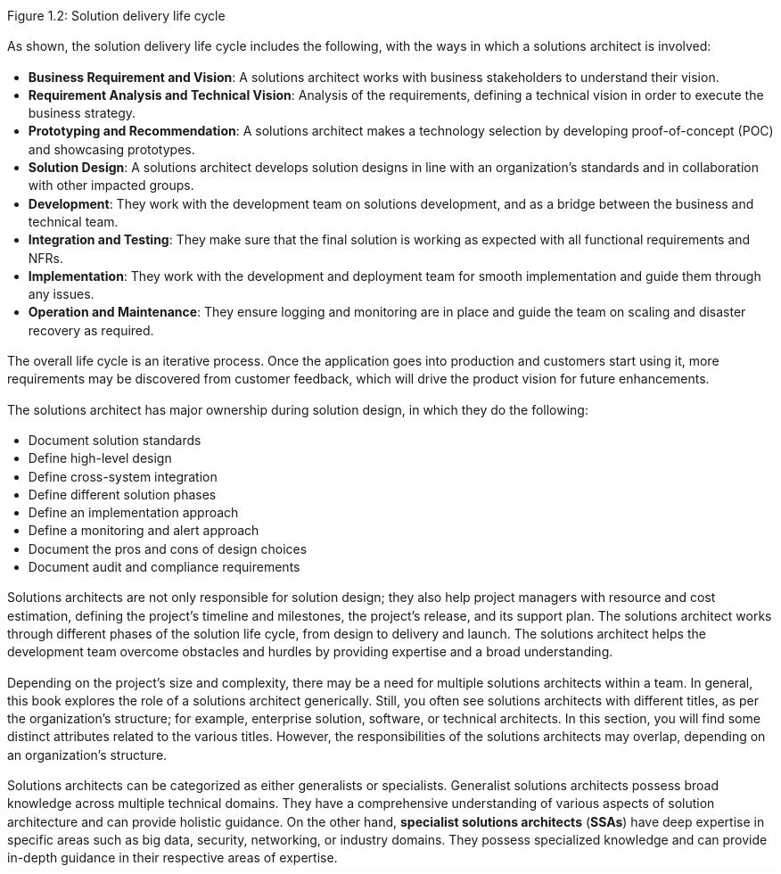 Figure 1.2: Solution delivery life cycle

As shown, the solution delivery life cycle includes the following, with the ways in which a solutions architect is involved:

- **Business Requirement and Vision**: A solutions architect works with business stakeholders to understand their vision.
- **Requirement Analysis and Technical Vision**: Analysis of the requirements, defining a technical vision in order to execute the business strategy.
- **Prototyping and Recommendation**: A solutions architect makes a technology selection by developing proof-of-concept (POC) and showcasing prototypes.
- **Solution Design**: A solutions architect develops solution designs in line with an organization’s standards and in collaboration with other impacted groups.
- **Development**: They work with the development team on solutions development, and as a bridge between the business and technical team.
- **Integration and Testing**: They make sure that the final solution is working as expected with all functional requirements and NFRs.
- **Implementation**: They work with the development and deployment team for smooth implementation and guide them through any issues.
- **Operation and Maintenance**: They ensure logging and monitoring are in place and guide the team on scaling and disaster recovery as required.

The overall life cycle is an iterative process. Once the application goes into production and customers start using it, more requirements may be discovered from customer feedback, which will drive the product vision for future enhancements.

The solutions architect has major ownership during solution design, in which they do the following:

- Document solution standards
- Define high-level design
- Define cross-system integration
- Define different solution phases
- Define an implementation approach
- Define a monitoring and alert approach
- Document the pros and cons of design choices
- Document audit and compliance requirements

Solutions architects are not only responsible for solution design; they also help project managers with resource and cost estimation, defining the project’s timeline and milestones, the project’s release, and its support plan. The solutions architect works through different phases of the solution life cycle, from design to delivery and launch. The solutions architect helps the development team overcome obstacles and hurdles by providing expertise and a broad understanding.

Depending on the project’s size and complexity, there may be a need for multiple solutions architects within a team. In general, this book explores the role of a solutions architect generically. Still, you often see solutions architects with different titles, as per the organization’s structure; for example, enterprise solution, software, or technical architects. In this section, you will find some distinct attributes related to the various titles. However, the responsibilities of the solutions architects may overlap, depending on an organization’s structure.

Solutions architects can be categorized as either generalists or specialists. Generalist solutions architects possess broad knowledge across multiple technical domains. They have a comprehensive understanding of various aspects of solution architecture and can provide holistic guidance. On the other hand, **specialist solutions architects** (**SSAs**) have deep expertise in specific areas such as big data, security, networking, or industry domains. They possess specialized knowledge and can provide in-depth guidance in their respective areas of expertise.
